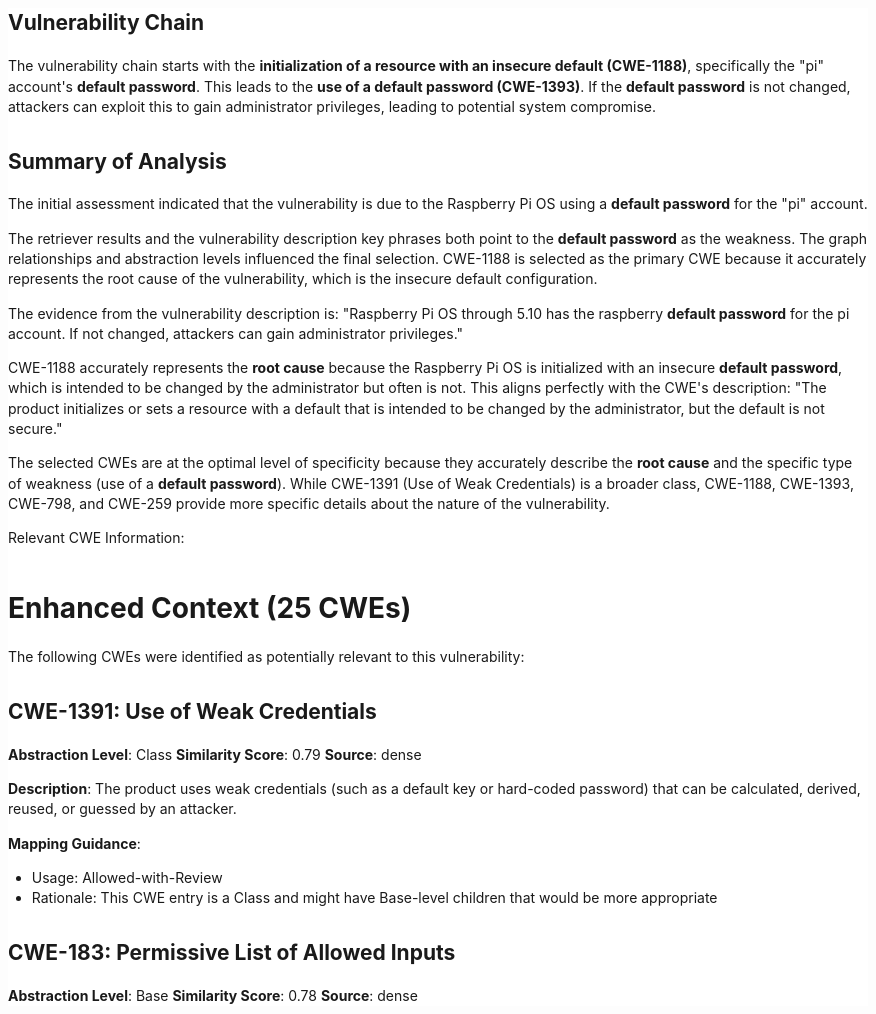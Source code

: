 ## Vulnerability Chain
The vulnerability chain starts with the **initialization of a resource with an insecure default (CWE-1188)**, specifically the "pi" account's **default password**. This leads to the **use of a default password (CWE-1393)**. If the **default password** is not changed, attackers can exploit this to gain administrator privileges, leading to potential system compromise.

## Summary of Analysis
The initial assessment indicated that the vulnerability is due to the Raspberry Pi OS using a **default password** for the "pi" account.

The retriever results and the vulnerability description key phrases both point to the **default password** as the weakness.
The graph relationships and abstraction levels influenced the final selection. CWE-1188 is selected as the primary CWE because it accurately represents the root cause of the vulnerability, which is the insecure default configuration.

The evidence from the vulnerability description is: "Raspberry Pi OS through 5.10 has the raspberry **default password** for the pi account. If not changed, attackers can gain administrator privileges."

CWE-1188 accurately represents the **root cause** because the Raspberry Pi OS is initialized with an insecure **default password**, which is intended to be changed by the administrator but often is not. This aligns perfectly with the CWE's description: "The product initializes or sets a resource with a default that is intended to be changed by the administrator, but the default is not secure."

The selected CWEs are at the optimal level of specificity because they accurately describe the **root cause** and the specific type of weakness (use of a **default password**). While CWE-1391 (Use of Weak Credentials) is a broader class, CWE-1188, CWE-1393, CWE-798, and CWE-259 provide more specific details about the nature of the vulnerability.

Relevant CWE Information:

# Enhanced Context (25 CWEs)
The following CWEs were identified as potentially relevant to this vulnerability:

## CWE-1391: Use of Weak Credentials
**Abstraction Level**: Class
**Similarity Score**: 0.79
**Source**: dense

**Description**:
The product uses weak credentials (such as a default key or hard-coded password) that can be calculated, derived, reused, or guessed by an attacker.

**Mapping Guidance**:
- Usage: Allowed-with-Review
- Rationale: This CWE entry is a Class and might have Base-level children that would be more appropriate

## CWE-183: Permissive List of Allowed Inputs
**Abstraction Level**: Base
**Similarity Score**: 0.78
**Source**: dense
